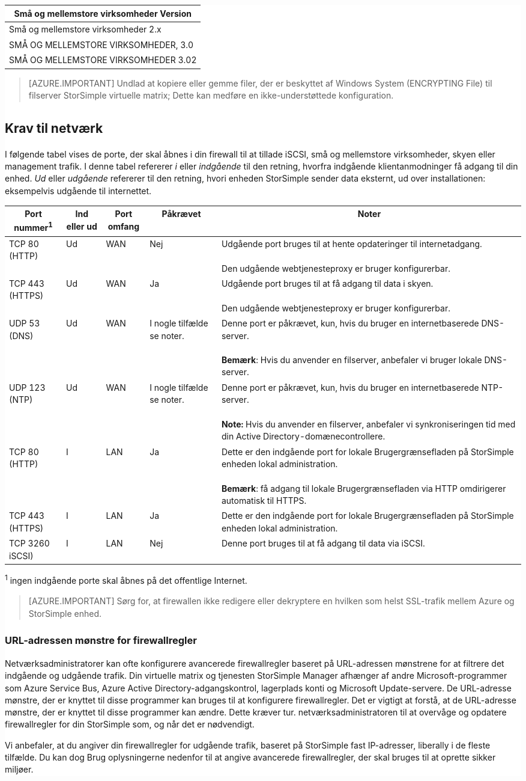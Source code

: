 | **Små og mellemstore virksomheder Version** |
|-------------|
| Små og mellemstore virksomheder 2.x     |
| SMÅ OG MELLEMSTORE VIRKSOMHEDER, 3.0     |
| SMÅ OG MELLEMSTORE VIRKSOMHEDER 3.02    |

> [AZURE.IMPORTANT] Undlad at kopiere eller gemme filer, der er beskyttet af Windows System (ENCRYPTING File) til filserver StorSimple virtuelle matrix; Dette kan medføre en ikke-understøttede konfiguration. 

## <a name="networking-requirements"></a>Krav til netværk 

I følgende tabel vises de porte, der skal åbnes i din firewall til at tillade iSCSI, små og mellemstore virksomheder, skyen eller management trafik. I denne tabel refererer *i* eller *indgående* til den retning, hvorfra indgående klientanmodninger få adgang til din enhed. *Ud* eller *udgående* refererer til den retning, hvori enheden StorSimple sender data eksternt, ud over installationen: eksempelvis udgående til internettet.

| **Port nummer<sup>1</sup>** | **Ind eller ud** | **Port omfang** | **Påkrævet**              | **Noter**                                                                                                            |
|--------------------------|---------------|----------------|---------------------------|----------------------------------------------------------------------------------------------------------------------|
| TCP 80 (HTTP)            | Ud           | WAN            | Nej                        | Udgående port bruges til at hente opdateringer til internetadgang. <br></br>Den udgående webtjenesteproxy er bruger konfigurerbar. |
| TCP 443 (HTTPS)          | Ud           | WAN            | Ja                       | Udgående port bruges til at få adgang til data i skyen. <br></br>Den udgående webtjenesteproxy er bruger konfigurerbar. |
| UDP 53 (DNS)             | Ud           | WAN            | I nogle tilfælde se noter. | Denne port er påkrævet, kun, hvis du bruger en internetbaserede DNS-server. <br></br> **Bemærk**: Hvis du anvender en filserver, anbefaler vi bruger lokale DNS-server.|
| UDP 123 (NTP)            | Ud           | WAN            | I nogle tilfælde se noter. | Denne port er påkrævet, kun, hvis du bruger en internetbaserede NTP-server.<br></br> **Note:** Hvis du anvender en filserver, anbefaler vi synkroniseringen tid med din Active Directory-domænecontrollere.  |
| TCP 80 (HTTP)           | I            | LAN            | Ja                       | Dette er den indgående port for lokale Brugergrænsefladen på StorSimple enheden lokal administration. <br></br> **Bemærk**: få adgang til lokale Brugergrænsefladen via HTTP omdirigerer automatisk til HTTPS.|
| TCP 443 (HTTPS)          | I            | LAN            | Ja                       | Dette er den indgående port for lokale Brugergrænsefladen på StorSimple enheden lokal administration.|
| TCP 3260 iSCSI)         | I            | LAN            | Nej                        | Denne port bruges til at få adgang til data via iSCSI.|

<sup>1</sup> ingen indgående porte skal åbnes på det offentlige Internet.

> [AZURE.IMPORTANT] Sørg for, at firewallen ikke redigere eller dekryptere en hvilken som helst SSL-trafik mellem Azure og StorSimple enhed.


### <a name="url-patterns-for-firewall-rules"></a>URL-adressen mønstre for firewallregler 

Netværksadministratorer kan ofte konfigurere avancerede firewallregler baseret på URL-adressen mønstrene for at filtrere det indgående og udgående trafik. Din virtuelle matrix og tjenesten StorSimple Manager afhænger af andre Microsoft-programmer som Azure Service Bus, Azure Active Directory-adgangskontrol, lagerplads konti og Microsoft Update-servere. De URL-adresse mønstre, der er knyttet til disse programmer kan bruges til at konfigurere firewallregler. Det er vigtigt at forstå, at de URL-adresse mønstre, der er knyttet til disse programmer kan ændre. Dette kræver tur. netværksadministratoren til at overvåge og opdatere firewallregler for din StorSimple som, og når det er nødvendigt. 

Vi anbefaler, at du angiver din firewallregler for udgående trafik, baseret på StorSimple fast IP-adresser, liberally i de fleste tilfælde. Du kan dog Brug oplysningerne nedenfor til at angive avancerede firewallregler, der skal bruges til at oprette sikker miljøer.
